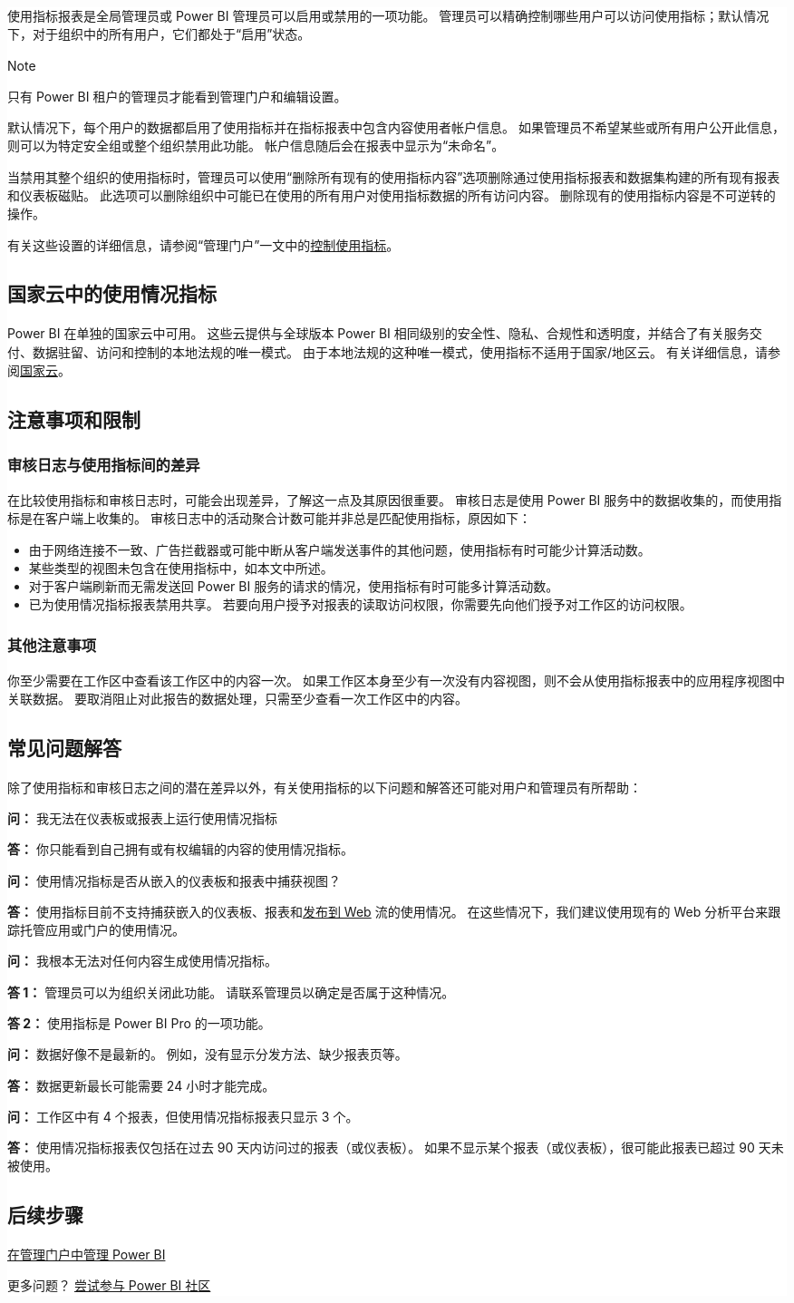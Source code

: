 使用指标报表是全局管理员或 Power BI 管理员可以启用或禁用的一项功能。 管理员可以精确控制哪些用户可以访问使用指标；默认情况下，对于组织中的所有用户，它们都处于“启用”状态。

> [!NOTE]
> 只有 Power BI 租户的管理员才能看到管理门户和编辑设置。 

默认情况下，每个用户的数据都启用了使用指标并在指标报表中包含内容使用者帐户信息。 如果管理员不希望某些或所有用户公开此信息，则可以为特定安全组或整个组织禁用此功能。 帐户信息随后会在报表中显示为“未命名”。

当禁用其整个组织的使用指标时，管理员可以使用“删除所有现有的使用指标内容”选项删除通过使用指标报表和数据集构建的所有现有报表和仪表板磁贴。 此选项可以删除组织中可能已在使用的所有用户对使用指标数据的所有访问内容。 删除现有的使用指标内容是不可逆转的操作。

有关这些设置的详细信息，请参阅“管理门户”一文中的[控制使用指标](../admin/service-admin-portal.md#control-usage-metrics)。 

## <a name="usage-metrics-in-national-clouds"></a>国家云中的使用情况指标

Power BI 在单独的国家云中可用。 这些云提供与全球版本 Power BI 相同级别的安全性、隐私、合规性和透明度，并结合了有关服务交付、数据驻留、访问和控制的本地法规的唯一模式。 由于本地法规的这种唯一模式，使用指标不适用于国家/地区云。 有关详细信息，请参阅[国家云](https://powerbi.microsoft.com/clouds/)。

## <a name="considerations-and-limitations"></a>注意事项和限制

### <a name="discrepancies-between-audit-logs-and-usage-metrics"></a>审核日志与使用指标间的差异

在比较使用指标和审核日志时，可能会出现差异，了解这一点及其原因很重要。 审核日志是使用 Power BI 服务中的数据收集的，而使用指标是在客户端上收集的。 审核日志中的活动聚合计数可能并非总是匹配使用指标，原因如下：

* 由于网络连接不一致、广告拦截器或可能中断从客户端发送事件的其他问题，使用指标有时可能少计算活动数。
* 某些类型的视图未包含在使用指标中，如本文中所述。
* 对于客户端刷新而无需发送回 Power BI 服务的请求的情况，使用指标有时可能多计算活动数。
* 已为使用情况指标报表禁用共享。 若要向用户授予对报表的读取访问权限，你需要先向他们授予对工作区的访问权限。

### <a name="other-considerations"></a>其他注意事项

你至少需要在工作区中查看该工作区中的内容一次。 如果工作区本身至少有一次没有内容视图，则不会从使用指标报表中的应用程序视图中关联数据。 要取消阻止对此报告的数据处理，只需至少查看一次工作区中的内容。


## <a name="frequently-asked-questions"></a>常见问题解答

除了使用指标和审核日志之间的潜在差异以外，有关使用指标的以下问题和解答还可能对用户和管理员有所帮助：

**问：**  我无法在仪表板或报表上运行使用情况指标

**答：**  你只能看到自己拥有或有权编辑的内容的使用情况指标。

**问：**  使用情况指标是否从嵌入的仪表板和报表中捕获视图？

**答：**  使用指标目前不支持捕获嵌入的仪表板、报表和[发布到 Web](service-publish-to-web.md) 流的使用情况。 在这些情况下，我们建议使用现有的 Web 分析平台来跟踪托管应用或门户的使用情况。

**问：**  我根本无法对任何内容生成使用情况指标。

**答 1：**  管理员可以为组织关闭此功能。  请联系管理员以确定是否属于这种情况。

**答 2：**  使用指标是 Power BI Pro 的一项功能。

**问：**  数据好像不是最新的。 例如，没有显示分发方法、缺少报表页等。

**答：**  数据更新最长可能需要 24 小时才能完成。

**问：**  工作区中有 4 个报表，但使用情况指标报表只显示 3 个。

**答：**  使用情况指标报表仅包括在过去 90 天内访问过的报表（或仪表板）。  如果不显示某个报表（或仪表板），很可能此报表已超过 90 天未被使用。

## <a name="next-steps"></a>后续步骤

[在管理门户中管理 Power BI](../admin/service-admin-portal.md)

更多问题？ [尝试参与 Power BI 社区](https://community.powerbi.com/)
